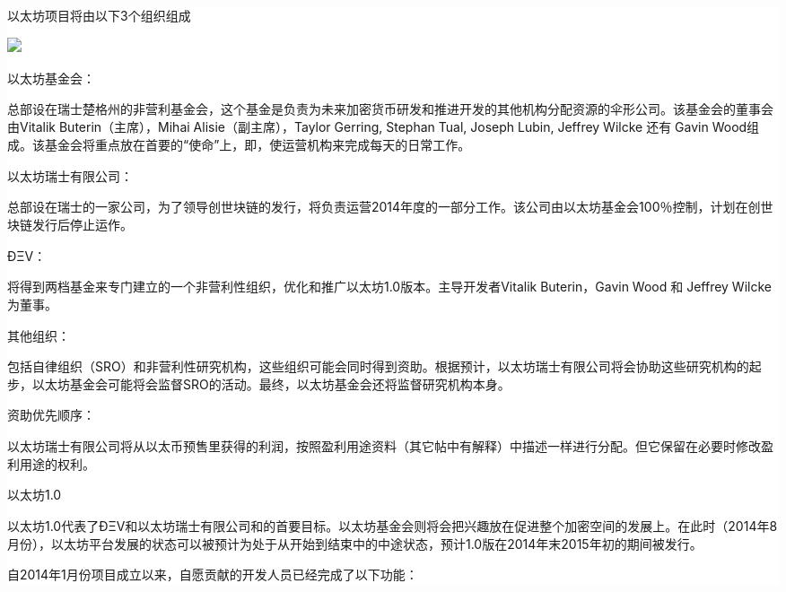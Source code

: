 

 



以太坊项目将由以下3个组织组成



![](http://bitcoin8btc.qiniudn.com/wp-content/uploads/2014/11/file0002.jpg)



以太坊基金会：



总部设在瑞士楚格州的非营利基金会，这个基金是负责为未来加密货币研发和推进开发的其他机构分配资源的伞形公司。该基金会的董事会由Vitalik Buterin（主席），Mihai Alisie（副主席），Taylor Gerring, Stephan Tual, Joseph Lubin, Jeffrey Wilcke 还有 Gavin Wood组成。该基金会将重点放在首要的“使命”上，即，使运营机构来完成每天的日常工作。



以太坊瑞士有限公司：



总部设在瑞士的一家公司，为了领导创世块链的发行，将负责运营2014年度的一部分工作。该公司由以太坊基金会100％控制，计划在创世块链发行后停止运作。



ĐΞV：



将得到两档基金来专门建立的一个非营利性组织，优化和推广以太坊1.0版本。主导开发者Vitalik Buterin，Gavin Wood 和 Jeffrey Wilcke为董事。



其他组织：



包括自律组织（SRO）和非营利性研究机构，这些组织可能会同时得到资助。根据预计，以太坊瑞士有限公司将会协助这些研究机构的起步，以太坊基金会可能将会监督SRO的活动。最终，以太坊基金会还将监督研究机构本身。



资助优先顺序：



以太坊瑞士有限公司将从以太币预售里获得的利润，按照盈利用途资料（其它帖中有解释）中描述一样进行分配。但它保留在必要时修改盈利用途的权利。



 



以太坊1.0



 



以太坊1.0代表了ĐΞV和以太坊瑞士有限公司和的首要目标。以太坊基金会则将会把兴趣放在促进整个加密空间的发展上。在此时（2014年8月份），以太坊平台发展的状态可以被预计为处于从开始到结束中的中途状态，预计1.0版在2014年末2015年初的期间被发行。



自2014年1月份项目成立以来，自愿贡献的开发人员已经完成了以下功能：
